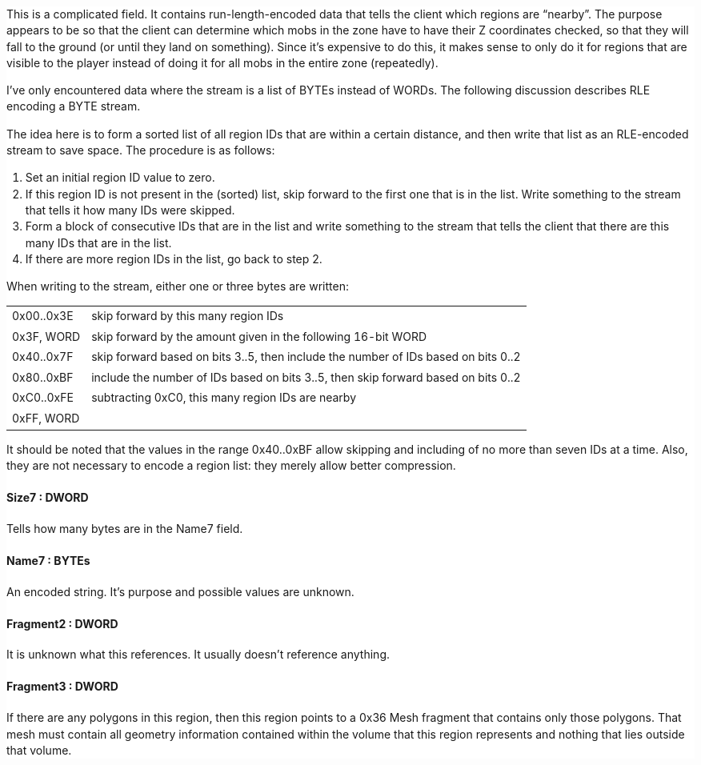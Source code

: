 This is a complicated field. It contains run-length-encoded data that tells the client which regions are “nearby”. The purpose appears to be so that the client can determine which mobs in the zone have to have their Z coordinates checked, so that they will fall to the ground (or until they land on something). Since it’s expensive to do this, it makes sense to only do it for regions that are visible to the player instead of doing it for all mobs in the entire zone (repeatedly).

I’ve only encountered data where the stream is a list of BYTEs instead of WORDs. The following discussion describes RLE encoding a BYTE stream.

The idea here is to form a sorted list of all region IDs that are within a certain distance, and then write that list as an RLE-encoded stream to save space. The procedure is as follows:

1. Set an initial region ID value to zero.
2. If this region ID is not present in the (sorted) list, skip forward to the first one that is in the list. Write something to the stream that tells it how many IDs were skipped.
3. Form a block of consecutive IDs that are in the list and write something to the stream that tells the client that there are this many IDs that are in the list.
4. If there are more region IDs in the list, go back to step 2.

When writing to the stream, either one or three bytes are written:

|             |                                                                                    |
| ----------- | ---------------------------------------------------------------------------------- |
| 0x00..0x3E  | skip forward by this many region IDs                                               |
| 0x3F, WORD  | skip forward by the amount given in the following 16-bit WORD                      |
|  0x40..0x7F | skip forward based on bits 3..5, then include the number of IDs based on bits 0..2 |
| 0x80..0xBF  | include the number of IDs based on bits 3..5, then skip forward based on bits 0..2 |
| 0xC0..0xFE  | subtracting 0xC0, this many region IDs are nearby                                  |
| 0xFF, WORD  |                                                                                    |

It should be noted that the values in the range 0x40..0xBF allow skipping and including of no more than seven IDs at a time. Also, they are not necessary to encode a region list: they merely allow better compression.

#### Size7 : DWORD

Tells how many bytes are in the Name7 field.

#### Name7 : BYTEs

An encoded string. It’s purpose and possible values are unknown.

#### Fragment2 : DWORD

It is unknown what this references. It usually doesn’t reference anything.

#### Fragment3 : DWORD

If there are any polygons in this region, then this region points to a 0x36 Mesh fragment that contains only those polygons. That mesh must contain all geometry information contained within the volume that this region represents and nothing that lies outside that volume.
